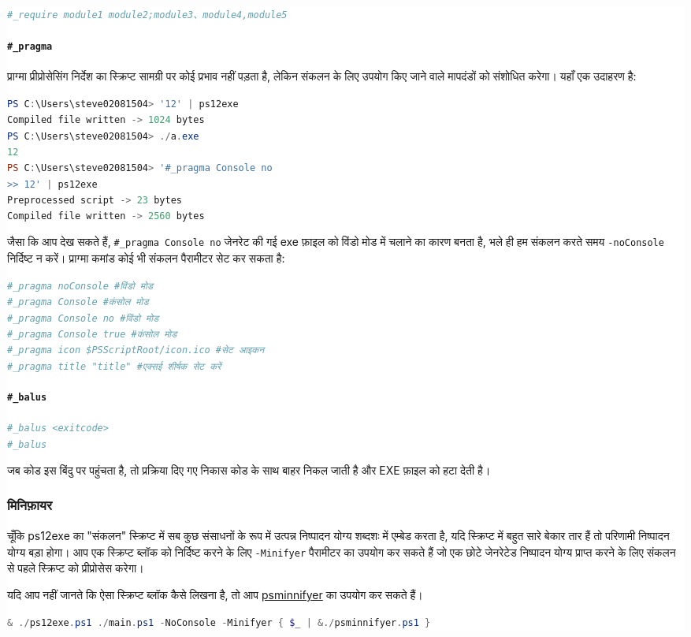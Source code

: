 ```powershell
#_require module1 module2;module3、module4,module5
```

#### `#_pragma`

प्राग्मा प्रीप्रोसेसिंग निर्देश का स्क्रिप्ट सामग्री पर कोई प्रभाव नहीं पड़ता है, लेकिन संकलन के लिए उपयोग किए जाने वाले मापदंडों को संशोधित करेगा।
यहाँ एक उदाहरण है:

```powershell
PS C:\Users\steve02081504> '12' | ps12exe
Compiled file written -> 1024 bytes
PS C:\Users\steve02081504> ./a.exe
12
PS C:\Users\steve02081504> '#_pragma Console no
>> 12' | ps12exe
Preprocessed script -> 23 bytes
Compiled file written -> 2560 bytes
```

जैसा कि आप देख सकते हैं, `#_pragma Console no` जेनरेट की गई exe फ़ाइल को विंडो मोड में चलाने का कारण बनता है, भले ही हम संकलन करते समय `-noConsole` निर्दिष्ट न करें।
प्राग्मा कमांड कोई भी संकलन पैरामीटर सेट कर सकता है:

```powershell
#_pragma noConsole #विंडो मोड
#_pragma Console #कंसोल मोड
#_pragma Console no #विंडो मोड
#_pragma Console true #कंसोल मोड
#_pragma icon $PSScriptRoot/icon.ico #सेट आइकन
#_pragma title "title" #एक्सई शीर्षक सेट करें
```

#### `#_balus`

```powershell
#_balus <exitcode>
#_balus
```

जब कोड इस बिंदु पर पहुंचता है, तो प्रक्रिया दिए गए निकास कोड के साथ बाहर निकल जाती है और EXE फ़ाइल को हटा देती है।

### मिनिफ़ायर

चूँकि ps12exe का "संकलन" स्क्रिप्ट में सब कुछ संसाधनों के रूप में उत्पन्न निष्पादन योग्य शब्दशः में एम्बेड करता है, यदि स्क्रिप्ट में बहुत सारे बेकार तार हैं तो परिणामी निष्पादन योग्य बड़ा होगा।
आप एक स्क्रिप्ट ब्लॉक को निर्दिष्ट करने के लिए `-Minifyer` पैरामीटर का उपयोग कर सकते हैं जो एक छोटे जेनरेटेड निष्पादन योग्य प्राप्त करने के लिए संकलन से पहले स्क्रिप्ट को प्रीप्रोसेस करेगा।

यदि आप नहीं जानते कि ऐसा स्क्रिप्ट ब्लॉक कैसे लिखना है, तो आप [psminnifyer](https://github.com/steve02081504/psminnifyer) का उपयोग कर सकते हैं।

```powershell
& ./ps12exe.ps1 ./main.ps1 -NoConsole -Minifyer { $_ | &./psminnifyer.ps1 }
```
